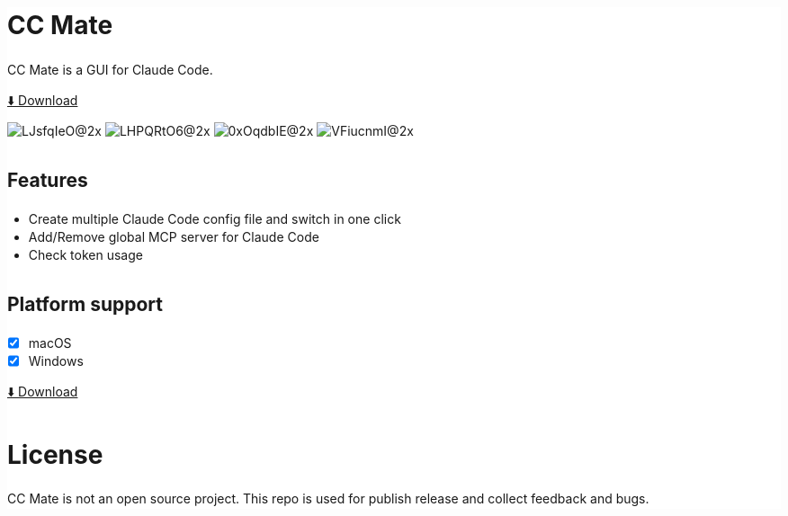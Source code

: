 # CC Mate

CC Mate is a GUI for Claude Code.

[⬇️ Download](https://github.com/djyde/ccmate-release/releases)

<img width="1912" height="1424" alt="LJsfqIeO@2x" src="https://github.com/user-attachments/assets/f1a5a18e-2f3d-427a-88a2-b969352f3221" />

<img width="1912" height="1424" alt="LHPQRtO6@2x" src="https://github.com/user-attachments/assets/00ab336a-bb8b-42f4-b0e1-fcc61a145884" />

<img width="1912" height="1424" alt="0xOqdbIE@2x" src="https://github.com/user-attachments/assets/3c380c01-8f59-4bab-b938-fe5fab78160d" />

<img width="2364" height="1804" alt="VFiucnmI@2x" src="https://github.com/user-attachments/assets/ecb4c497-73e2-4545-b5d8-271d97c8237b" />

## Features

- Create multiple Claude Code config file and switch in one click
- Add/Remove global MCP server for Claude Code
- Check token usage

## Platform support

- [x] macOS
- [x] Windows

[⬇️ Download](https://github.com/djyde/ccmate-release/releases)

# License

CC Mate is not an open source project. This repo is used for publish release and collect feedback and bugs.
